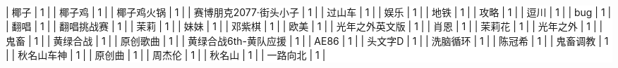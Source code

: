 | 椰子 | 1 |
| 椰子鸡 | 1 |
| 椰子鸡火锅 | 1 |
| 赛博朋克2077·街头小子 | 1 |
| 过山车 | 1 |
| 娱乐 | 1 |
| 地铁 | 1 |
| 攻略 | 1 |
| 逗川 | 1 |
| bug | 1 |
| 翻唱 | 1 |
| 翻唱挑战赛 | 1 |
| 茉莉 | 1 |
| 妹妹 | 1 |
| 邓紫棋 | 1 |
| 欧美 | 1 |
| 光年之外英文版 | 1 |
| 肖恩 | 1 |
| 茉莉花 | 1 |
| 光年之外 | 1 |
| 鬼畜 | 1 |
| 黄绿合战 | 1 |
| 原创歌曲 | 1 |
| 黄绿合战6th-黄队应援 | 1 |
| AE86 | 1 |
| 头文字D | 1 |
| 洗脑循环 | 1 |
| 陈冠希 | 1 |
| 鬼畜调教 | 1 |
| 秋名山车神 | 1 |
| 原创曲 | 1 |
| 周杰伦 | 1 |
| 秋名山 | 1 |
| 一路向北 | 1 |
